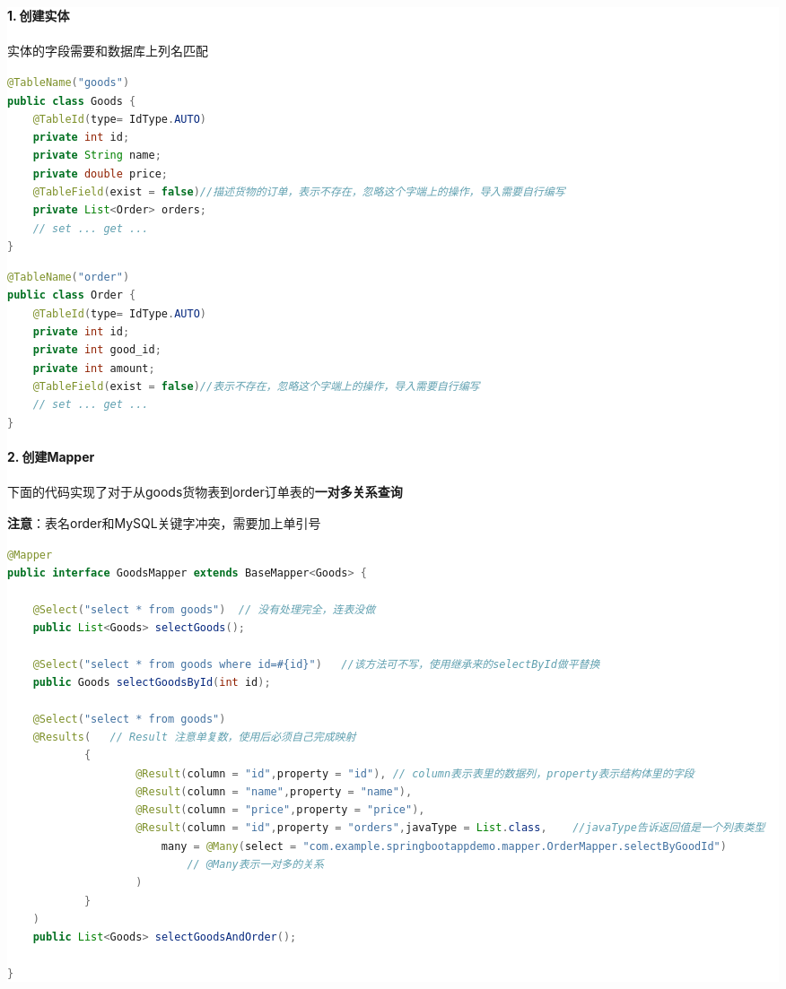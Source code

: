 #### 1. 创建实体
实体的字段需要和数据库上列名匹配
```java
@TableName("goods")
public class Goods {
    @TableId(type= IdType.AUTO)
    private int id;
    private String name;
    private double price;
    @TableField(exist = false)//描述货物的订单，表示不存在，忽略这个字端上的操作，导入需要自行编写
    private List<Order> orders;
    // set ... get ...
}
```

```java
@TableName("order")
public class Order {
    @TableId(type= IdType.AUTO)
    private int id;
    private int good_id;
    private int amount;
    @TableField(exist = false)//表示不存在，忽略这个字端上的操作，导入需要自行编写
    // set ... get ...
}
```
#### 2. 创建Mapper
下面的代码实现了对于从goods货物表到order订单表的**一对多关系查询**

**注意**：表名order和MySQL关键字冲突，需要加上单引号
```java
@Mapper
public interface GoodsMapper extends BaseMapper<Goods> {

    @Select("select * from goods")  // 没有处理完全，连表没做
    public List<Goods> selectGoods();

    @Select("select * from goods where id=#{id}")   //该方法可不写，使用继承来的selectById做平替换
    public Goods selectGoodsById(int id);

    @Select("select * from goods")
    @Results(   // Result 注意单复数，使用后必须自己完成映射
            {
                    @Result(column = "id",property = "id"), // column表示表里的数据列，property表示结构体里的字段
                    @Result(column = "name",property = "name"),
                    @Result(column = "price",property = "price"),
                    @Result(column = "id",property = "orders",javaType = List.class,    //javaType告诉返回值是一个列表类型
                        many = @Many(select = "com.example.springbootappdemo.mapper.OrderMapper.selectByGoodId")
                            // @Many表示一对多的关系
                    )
            }
    )
    public List<Goods> selectGoodsAndOrder();

}
```
